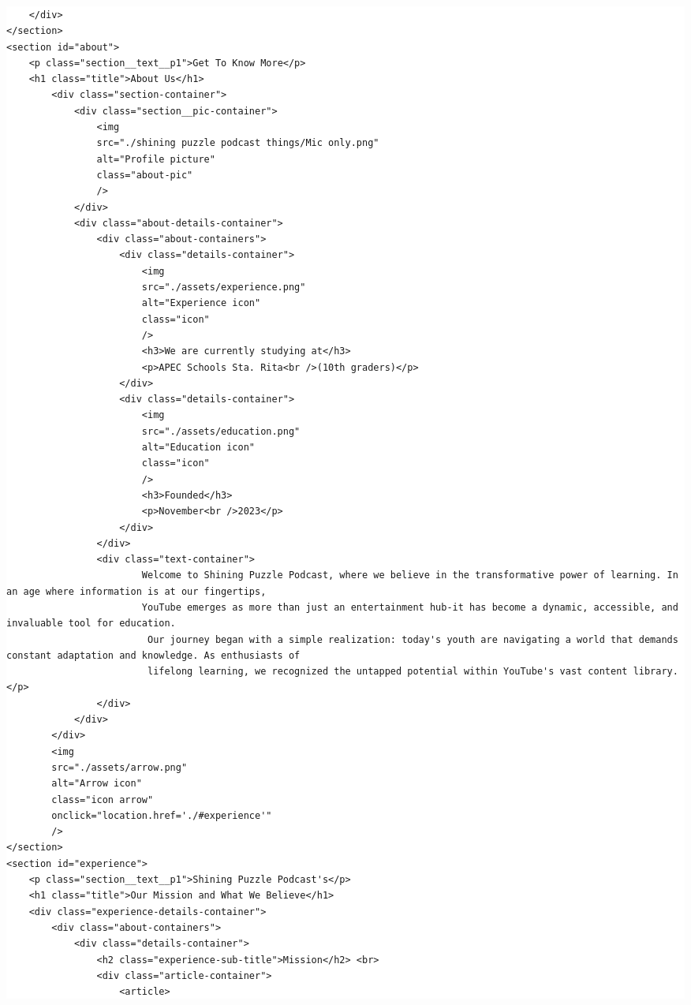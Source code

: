         </div>
    </section>
    <section id="about">
        <p class="section__text__p1">Get To Know More</p>
        <h1 class="title">About Us</h1>
            <div class="section-container">
                <div class="section__pic-container">
                    <img 
                    src="./shining puzzle podcast things/Mic only.png" 
                    alt="Profile picture"
                    class="about-pic"
                    />
                </div>
                <div class="about-details-container">
                    <div class="about-containers">
                        <div class="details-container">
                            <img 
                            src="./assets/experience.png" 
                            alt="Experience icon"
                            class="icon"
                            />
                            <h3>We are currently studying at</h3>
                            <p>APEC Schools Sta. Rita<br />(10th graders)</p>
                        </div>
                        <div class="details-container">
                            <img 
                            src="./assets/education.png" 
                            alt="Education icon"
                            class="icon"
                            />
                            <h3>Founded</h3>
                            <p>November<br />2023</p>
                        </div>
                    </div>
                    <div class="text-container"> 
                            Welcome to Shining Puzzle Podcast, where we believe in the transformative power of learning. In an age where information is at our fingertips, 
                            YouTube emerges as more than just an entertainment hub-it has become a dynamic, accessible, and invaluable tool for education.
                             Our journey began with a simple realization: today's youth are navigating a world that demands constant adaptation and knowledge. As enthusiasts of 
                             lifelong learning, we recognized the untapped potential within YouTube's vast content library.</p>
                    </div>
                </div>
            </div>
            <img 
            src="./assets/arrow.png" 
            alt="Arrow icon" 
            class="icon arrow" 
            onclick="location.href='./#experience'"
            />
    </section>
    <section id="experience">
        <p class="section__text__p1">Shining Puzzle Podcast's</p>
        <h1 class="title">Our Mission and What We Believe</h1>
        <div class="experience-details-container">
            <div class="about-containers">
                <div class="details-container">
                    <h2 class="experience-sub-title">Mission</h2> <br>
                    <div class="article-container">
                        <article>